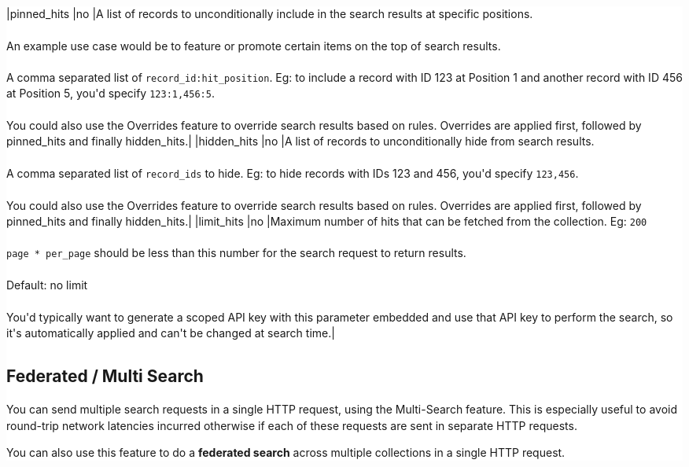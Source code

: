 |pinned_hits	|no	|A list of records to unconditionally include in the search results at specific positions.<br><br>An example use case would be to feature or promote certain items on the top of search results.<br><br>A comma separated list of `record_id:hit_position`. Eg: to include a record with ID 123 at Position 1 and another record with ID 456 at Position 5, you'd specify `123:1,456:5`.<br><br>You could also use the Overrides feature to override search results based on rules. Overrides are applied first, followed by pinned_hits and finally hidden_hits.|
|hidden_hits	|no	|A list of records to unconditionally hide from search results.<br><br>A comma separated list of `record_ids` to hide. Eg: to hide records with IDs 123 and 456, you'd specify `123,456`.<br><br>You could also use the Overrides feature to override search results based on rules. Overrides are applied first, followed by pinned_hits and finally hidden_hits.|
|limit_hits	|no	|Maximum number of hits that can be fetched from the collection. Eg: `200`<br><br>`page * per_page` should be less than this number for the search request to return results.<br><br>Default: no limit<br><br>You'd typically want to generate a scoped API key with this parameter embedded and use that API key to perform the search, so it's automatically applied and can't be changed at search time.|


## Federated / Multi Search
You can send multiple search requests in a single HTTP request, using the Multi-Search feature. This is especially useful to avoid round-trip network latencies incurred otherwise if each of these requests are sent in separate HTTP requests.

You can also use this feature to do a **federated search** across multiple collections in a single HTTP request.

<Tabs :tabs="['JavaScript','PHP','Python','Ruby','Shell']">
  <template v-slot:JavaScript>

```js
let searchRequests = {
  'searches': [
    {
      'collection': 'products',
      'q': 'shoe',
      'filter_by': 'price:=[50..120]'
    },
    {
      'collection': 'brands',
      'q': 'Nike'
    }
  ]
}

// Search parameters that are common to all searches go here
let commonSearchParams =  {
    'query_by': 'name',
}

client.multiSearch.perform(searchRequests, commonSearchParams)
```

  </template>

  <template v-slot:PHP>

```php
$searchRequests = [
  'searches' => [
    [
      'collection' => 'products',
      'q' => 'shoe',
      'filter_by' => 'price:=[50..120]'
    ],
    [
      'collection' => 'brands',
      'q' => 'Nike'
    ]
  ]
];

// Search parameters that are common to all searches go here
$commonSearchParams =  [
    'query_by' => 'name',
];

$client->multiSearch->perform($searchRequests, $commonSearchParams);
```